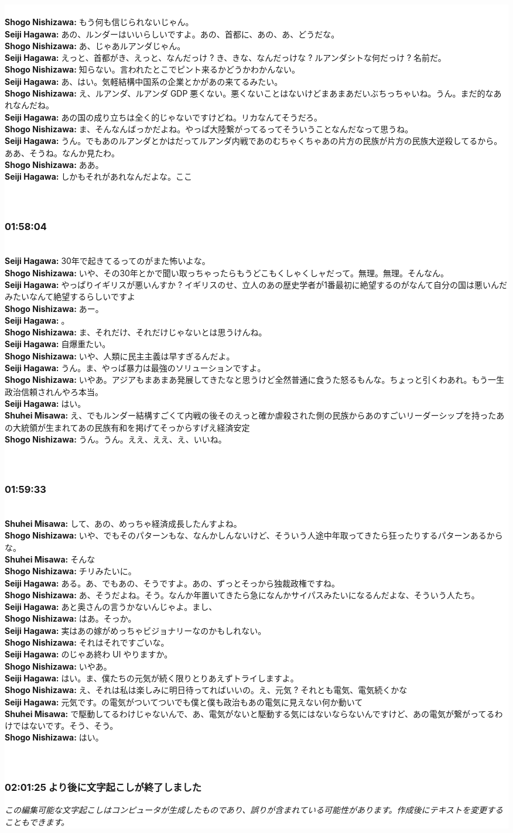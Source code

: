    
**Shogo Nishizawa:** もう何も信じられないじゃん。  
**Seiji Hagawa:** あの、ルンダーはいいらしいですよ。あの、首都に、あの、あ、どうだな。  
**Shogo Nishizawa:** あ、じゃあルアンダじゃん。  
**Seiji Hagawa:** えっと、首都がき、えっと、なんだっけ ? き、きな、なんだっけな ? ルアンダシトな何だっけ ? 名前だ。  
**Shogo Nishizawa:** 知らない。言われたとこでピント来るかどうかわかんない。  
**Seiji Hagawa:** あ、はい。気軽結構中国系の企業とかがあの来てるみたい。  
**Shogo Nishizawa:** え、ルアンダ、ルアンダ GDP 悪くない。悪くないことはないけどまあまあだいぶちっちゃいね。うん。まだ的なあれなんだね。  
**Seiji Hagawa:** あの国の成り立ちは全く的じゃないですけどね。リカなんてそうだろ。  
**Shogo Nishizawa:** ま、そんなんばっかだよね。やっぱ大陸繋がってるってそういうことなんだなって思うね。  
**Seiji Hagawa:** うん。でもあのルアンダとかはだってルアンダ内戦であのむちゃくちゃあの片方の民族が片方の民族大逆殺してるから。ああ、そうね。なんか見たわ。  
**Shogo Nishizawa:** ああ。  
**Seiji Hagawa:** しかもそれがあれなんだよな。ここ  
   
 

### 01:58:04

   
**Seiji Hagawa:** 30年で起きてるってのがまた怖いよな。  
**Shogo Nishizawa:** いや、その30年とかで聞い取っちゃったらもうどこもくしゃくしャだって。無理。無理。そんなん。  
**Seiji Hagawa:** やっぱりイギリスが悪いんすか ? イギリスのせ、立人のあの歴史学者が1番最初に絶望するのがなんて自分の国は悪いんだみたいなんて絶望するらしいですよ  
**Shogo Nishizawa:** あー。  
**Seiji Hagawa:** 。  
**Shogo Nishizawa:** ま、それだけ、それだけじゃないとは思うけんね。  
**Seiji Hagawa:** 自爆重たい。  
**Shogo Nishizawa:** いや、人類に民主主義は早すぎるんだよ。  
**Seiji Hagawa:** うん。ま、やっぱ暴力は最強のソリューションですよ。  
**Shogo Nishizawa:** いやあ。アジアもまあまあ発展してきたなと思うけど全然普通に食うた怒るもんな。ちょっと引くわあれ。もう一生政治信頼されんやろ本当。  
**Seiji Hagawa:** はい。  
**Shuhei Misawa:** え、でもルンダー結構すごくて内戦の後そのえっと確か虐殺された側の民族からあのすごいリーダーシップを持ったあの大統領が生まれてあの民族有和を掲げてそっからすげえ経済安定  
**Shogo Nishizawa:** うん。うん。ええ、ええ、え、いいね。  
   
 

### 01:59:33

   
**Shuhei Misawa:** して、あの、めっちゃ経済成長したんすよね。  
**Shogo Nishizawa:** いや、でもそのパターンもな、なんかしんないけど、そういう人途中年取ってきたら狂ったりするパターンあるからな。  
**Shuhei Misawa:** そんな  
**Shogo Nishizawa:** チリみたいに。  
**Seiji Hagawa:** ある。あ、でもあの、そうですよ。あの、ずっとそっから独裁政権ですね。  
**Shogo Nishizawa:** あ、そうだよね。そう。なんか年置いてきたら急になんかサイパスみたいになるんだよな、そういう人たち。  
**Seiji Hagawa:** あと奥さんの言うかないんじゃよ。まし、  
**Shogo Nishizawa:** はあ。そっか。  
**Seiji Hagawa:** 実はあの嫁がめっちゃビジョナリーなのかもしれない。  
**Shogo Nishizawa:** それはそれですごいな。  
**Seiji Hagawa:** のじゃあ終わ UI やりますか。  
**Shogo Nishizawa:** いやあ。  
**Seiji Hagawa:** はい。ま、僕たちの元気が続く限りとりあえずトライしますよ。  
**Shogo Nishizawa:** え、それは私は楽しみに明日待ってればいいの。え、元気 ? それとも電気、電気続くかな  
**Seiji Hagawa:** 元気です。の電気がついてついでも僕と僕も政治もあの電気に見えない何か動いて  
**Shuhei Misawa:** で駆動してるわけじゃないんで、あ、電気がないと駆動する気にはないならないんですけど、あの電気が繋がってるわけではないです。そう、そう。  
**Shogo Nishizawa:** はい。  
   
 

### 02:01:25 より後に文字起こしが終了しました

*この編集可能な文字起こしはコンピュータが生成したものであり、誤りが含まれている可能性があります。作成後にテキストを変更することもできます。*